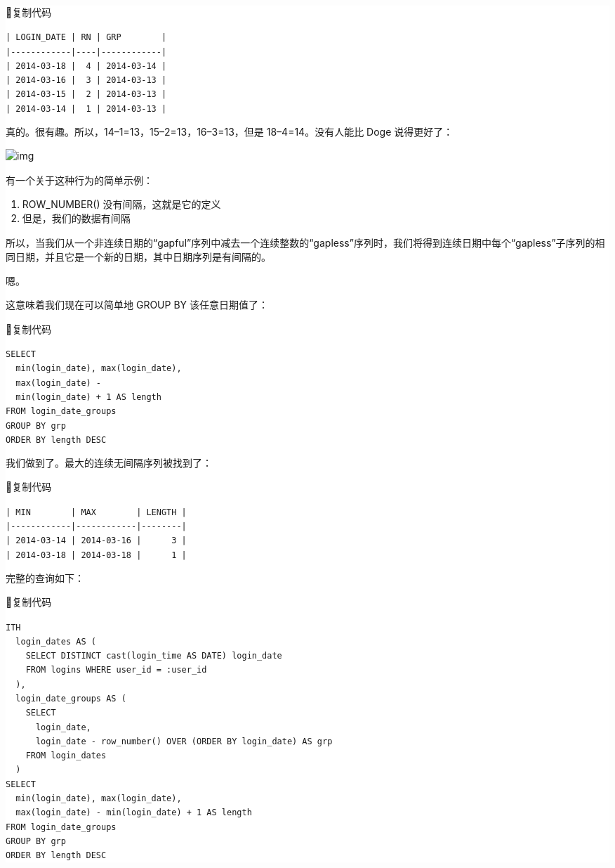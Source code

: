 复制代码

```
| LOGIN_DATE | RN | GRP        |
|------------|----|------------|
| 2014-03-18 |  4 | 2014-03-14 |
| 2014-03-16 |  3 | 2014-03-13 |
| 2014-03-15 |  2 | 2014-03-13 |
| 2014-03-14 |  1 | 2014-03-13 |
```

真的。很有趣。所以，14–1=13，15–2=13，16–3=13，但是 18–4=14。没有人能比 Doge 说得更好了：

![img](https://static001.infoq.cn/resource/image/bf/90/bf744fcea0ce5bfae64b29f473c96790.png)

有一个关于这种行为的简单示例：

1. ROW_NUMBER() 没有间隔，这就是它的定义
2. 但是，我们的数据有间隔

所以，当我们从一个非连续日期的“gapful”序列中减去一个连续整数的“gapless”序列时，我们将得到连续日期中每个“gapless”子序列的相同日期，并且它是一个新的日期，其中日期序列是有间隔的。

嗯。

这意味着我们现在可以简单地 GROUP BY 该任意日期值了：

复制代码

```
SELECT
  min(login_date), max(login_date),
  max(login_date) - 
  min(login_date) + 1 AS length
FROM login_date_groups
GROUP BY grp
ORDER BY length DESC
```

我们做到了。最大的连续无间隔序列被找到了：

复制代码

```
| MIN        | MAX        | LENGTH |
|------------|------------|--------|
| 2014-03-14 | 2014-03-16 |      3 |
| 2014-03-18 | 2014-03-18 |      1 |
```

完整的查询如下：

复制代码

```
ITH
  login_dates AS (
    SELECT DISTINCT cast(login_time AS DATE) login_date 
    FROM logins WHERE user_id = :user_id
  ),
  login_date_groups AS (
    SELECT
      login_date,
      login_date - row_number() OVER (ORDER BY login_date) AS grp
    FROM login_dates
  )
SELECT
  min(login_date), max(login_date), 
  max(login_date) - min(login_date) + 1 AS length
FROM login_date_groups
GROUP BY grp
ORDER BY length DESC
```